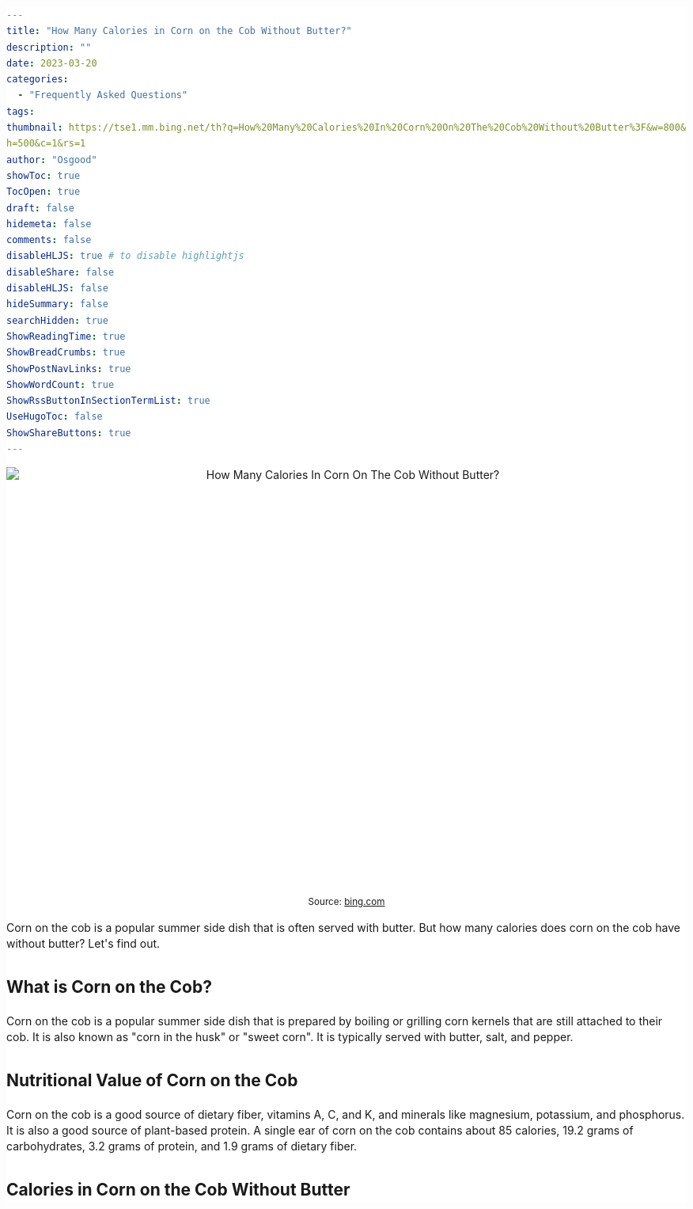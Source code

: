 ```yaml
---
title: "How Many Calories in Corn on the Cob Without Butter?"
description: ""
date: 2023-03-20
categories:
  - "Frequently Asked Questions" 
tags: 
thumbnail: https://tse1.mm.bing.net/th?q=How%20Many%20Calories%20In%20Corn%20On%20The%20Cob%20Without%20Butter%3F&w=800&h=500&c=1&rs=1
author: "Osgood"
showToc: true
TocOpen: true
draft: false
hidemeta: false
comments: false
disableHLJS: true # to disable highlightjs
disableShare: false
disableHLJS: false
hideSummary: false
searchHidden: true
ShowReadingTime: true
ShowBreadCrumbs: true
ShowPostNavLinks: true
ShowWordCount: true
ShowRssButtonInSectionTermList: true
UseHugoToc: false
ShowShareButtons: true
---
```


<center>
	<img src="https://tse1.mm.bing.net/th?q=How%20Many%20Calories%20In%20Corn%20On%20The%20Cob%20Without%20Butter%3F&w=800&h=500&c=1&rs=1" alt="How Many Calories In Corn On The Cob Without Butter?" width="800" height="500" style="display: block; width: 100%; height: auto">
	<small>Source: <a href="https://www.bing.com" rel="nofollow">bing.com</a></small>
</center>

Corn on the cob is a popular summer side dish that is often served with butter. But how many calories does corn on the cob have without butter? Let's find out.

<h2>What is Corn on the Cob?</h2>

Corn on the cob is a popular summer side dish that is prepared by boiling or grilling corn kernels that are still attached to their cob. It is also known as "corn in the husk" or "sweet corn". It is typically served with butter, salt, and pepper.

<h2>Nutritional Value of Corn on the Cob</h2>

Corn on the cob is a good source of dietary fiber, vitamins A, C, and K, and minerals like magnesium, potassium, and phosphorus. It is also a good source of plant-based protein. A single ear of corn on the cob contains about 85 calories, 19.2 grams of carbohydrates, 3.2 grams of protein, and 1.9 grams of dietary fiber. 

<h2>Calories in Corn on the Cob Without Butter</h2>
